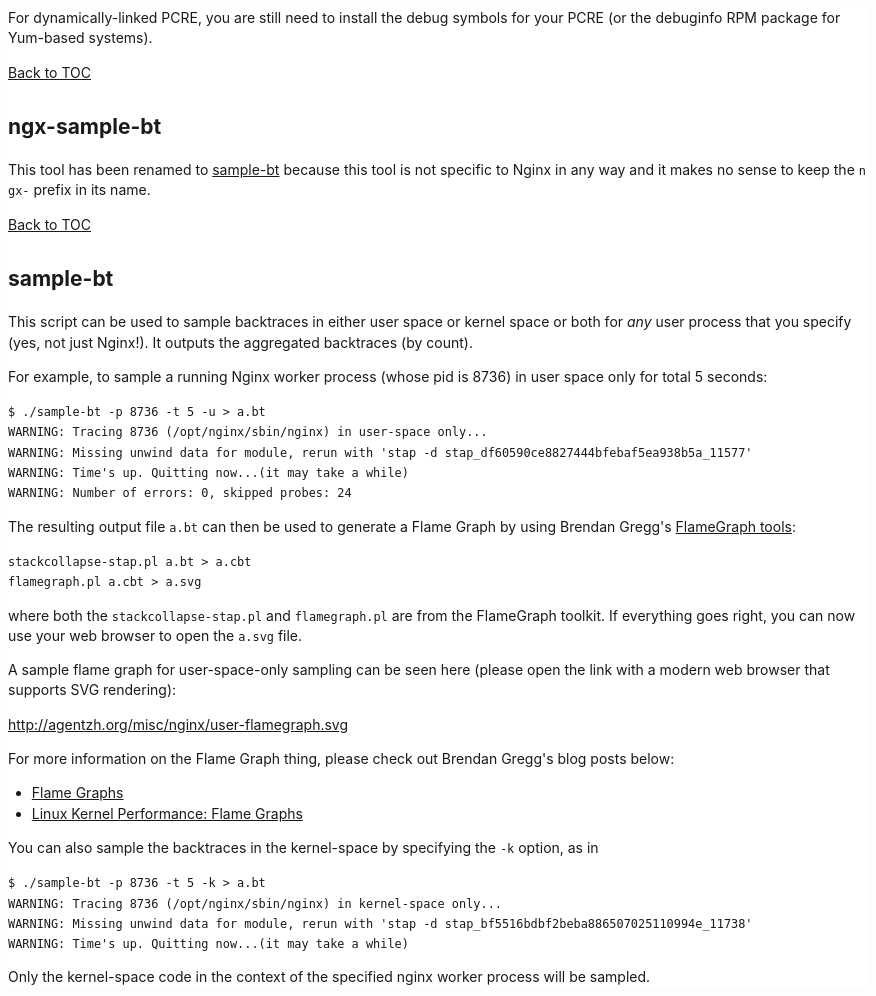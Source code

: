 For dynamically-linked PCRE, you are still need
to install the debug symbols for your PCRE (or the debuginfo RPM package for Yum-based systems).

[Back to TOC](#table-of-contents)

ngx-sample-bt
-------------

This tool has been renamed to [sample-bt](#sample-bt) because this tool is not specific to Nginx
in any way and it makes no sense to keep the `ngx-` prefix in its name.

[Back to TOC](#table-of-contents)

sample-bt
---------

This script can be used to sample backtraces in either user space or kernel space
or both for *any* user process that you specify (yes, not just Nginx!).
It outputs the aggregated backtraces (by count).

For example, to sample a running Nginx worker process (whose pid is 8736) in user space
only for total 5 seconds:

    $ ./sample-bt -p 8736 -t 5 -u > a.bt
    WARNING: Tracing 8736 (/opt/nginx/sbin/nginx) in user-space only...
    WARNING: Missing unwind data for module, rerun with 'stap -d stap_df60590ce8827444bfebaf5ea938b5a_11577'
    WARNING: Time's up. Quitting now...(it may take a while)
    WARNING: Number of errors: 0, skipped probes: 24

The resulting output file `a.bt` can then be used to generate a Flame Graph by using Brendan Gregg's [FlameGraph tools](https://github.com/brendangregg/FlameGraph):

    stackcollapse-stap.pl a.bt > a.cbt
    flamegraph.pl a.cbt > a.svg

where both the `stackcollapse-stap.pl` and `flamegraph.pl` are from the FlameGraph toolkit.
If everything goes right, you can now use your web browser to open the `a.svg` file.

A sample flame graph for user-space-only sampling can be seen here (please open the link with a modern web browser that supports SVG rendering):

http://agentzh.org/misc/nginx/user-flamegraph.svg

For more information on the Flame Graph thing, please check out Brendan Gregg's blog posts below:

* [Flame Graphs](http://dtrace.org/blogs/brendan/2011/12/16/flame-graphs/)
* [Linux Kernel Performance: Flame Graphs](http://dtrace.org/blogs/brendan/2012/03/17/linux-kernel-performance-flame-graphs/)

You can also sample the backtraces in the kernel-space by specifying the `-k` option, as in

    $ ./sample-bt -p 8736 -t 5 -k > a.bt
    WARNING: Tracing 8736 (/opt/nginx/sbin/nginx) in kernel-space only...
    WARNING: Missing unwind data for module, rerun with 'stap -d stap_bf5516bdbf2beba886507025110994e_11738'
    WARNING: Time's up. Quitting now...(it may take a while)

Only the kernel-space code in the context of the specified nginx worker process
will be sampled.
